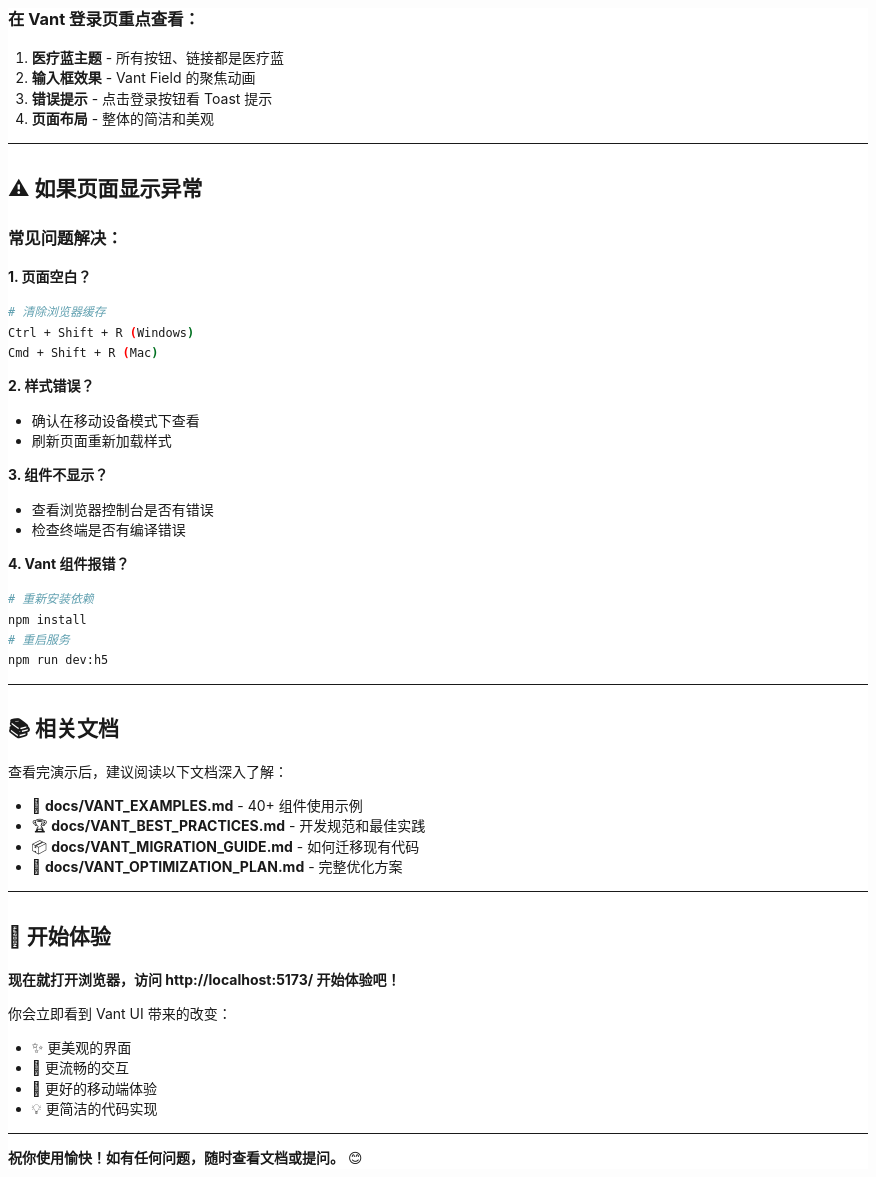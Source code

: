 ### 在 Vant 登录页重点查看：

1. **医疗蓝主题** - 所有按钮、链接都是医疗蓝
2. **输入框效果** - Vant Field 的聚焦动画
3. **错误提示** - 点击登录按钮看 Toast 提示
4. **页面布局** - 整体的简洁和美观

---

## ⚠️ 如果页面显示异常

### 常见问题解决：

**1. 页面空白？**
```bash
# 清除浏览器缓存
Ctrl + Shift + R (Windows)
Cmd + Shift + R (Mac)
```

**2. 样式错误？**
- 确认在移动设备模式下查看
- 刷新页面重新加载样式

**3. 组件不显示？**
- 查看浏览器控制台是否有错误
- 检查终端是否有编译错误

**4. Vant 组件报错？**
```bash
# 重新安装依赖
npm install
# 重启服务
npm run dev:h5
```

---

## 📚 相关文档

查看完演示后，建议阅读以下文档深入了解：

- 📖 **docs/VANT_EXAMPLES.md** - 40+ 组件使用示例
- 🏆 **docs/VANT_BEST_PRACTICES.md** - 开发规范和最佳实践
- 📦 **docs/VANT_MIGRATION_GUIDE.md** - 如何迁移现有代码
- 🚀 **docs/VANT_OPTIMIZATION_PLAN.md** - 完整优化方案

---

## 🎉 开始体验

**现在就打开浏览器，访问 http://localhost:5173/ 开始体验吧！**

你会立即看到 Vant UI 带来的改变：
- ✨ 更美观的界面
- 🚀 更流畅的交互
- 📱 更好的移动端体验
- 💡 更简洁的代码实现

---

**祝你使用愉快！如有任何问题，随时查看文档或提问。** 😊


